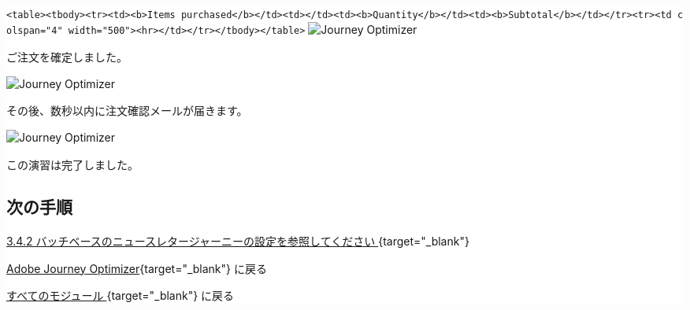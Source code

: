 ```<table><tbody><tr><td><b>Items purchased</b></td><td></td><td><b>Quantity</b></td><td><b>Subtotal</b></td></tr><tr><td colspan="4" width="500"><hr></td></tr></tbody></table>```
![Journey Optimizer](./images/cart2a.png)

ご注文を確定しました。

![Journey Optimizer](./images/cart2b.png)

その後、数秒以内に注文確認メールが届きます。

![Journey Optimizer](./images/oc98.png)

この演習は完了しました。

## 次の手順

[3.4.2 バッチベースのニュースレタージャーニーの設定を参照してください ](./ex2.md){target="_blank"}

[Adobe Journey Optimizer](journeyoptimizer.md){target="_blank"} に戻る

[ すべてのモジュール ](./../../../../overview.md){target="_blank"} に戻る
